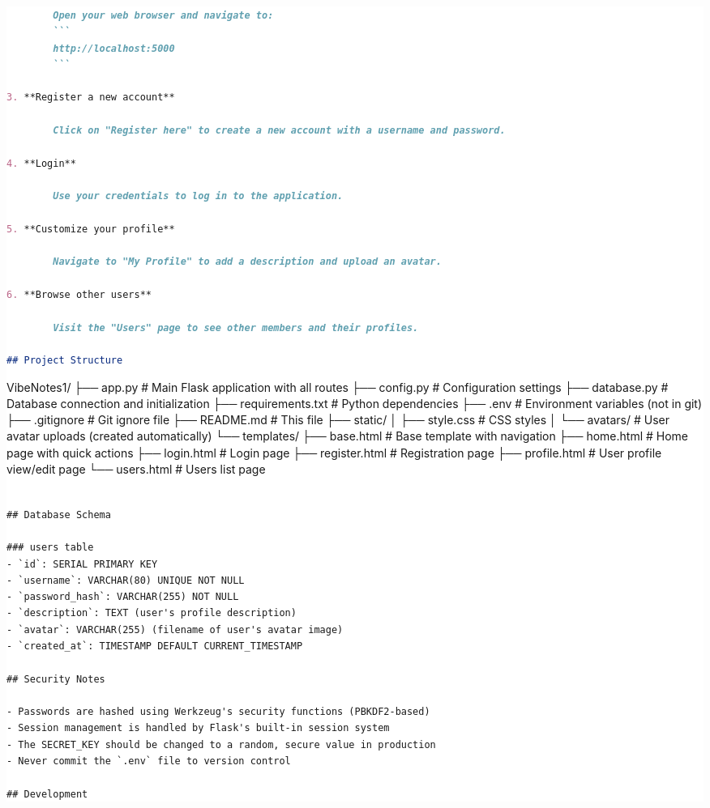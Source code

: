 ```markdown
		Open your web browser and navigate to:
		```
		http://localhost:5000
		```

3. **Register a new account**
		
		Click on "Register here" to create a new account with a username and password.

4. **Login**
		
		Use your credentials to log in to the application.

5. **Customize your profile**
		
		Navigate to "My Profile" to add a description and upload an avatar.

6. **Browse other users**
		
		Visit the "Users" page to see other members and their profiles.

## Project Structure

```
VibeNotes1/
├── app.py                 # Main Flask application with all routes
├── config.py              # Configuration settings
├── database.py            # Database connection and initialization
├── requirements.txt       # Python dependencies
├── .env                   # Environment variables (not in git)
├── .gitignore            # Git ignore file
├── README.md             # This file
├── static/
│   ├── style.css         # CSS styles
│   └── avatars/          # User avatar uploads (created automatically)
└── templates/
    ├── base.html         # Base template with navigation
    ├── home.html         # Home page with quick actions
    ├── login.html        # Login page
    ├── register.html     # Registration page
    ├── profile.html      # User profile view/edit page
    └── users.html        # Users list page
```

## Database Schema

### users table
- `id`: SERIAL PRIMARY KEY
- `username`: VARCHAR(80) UNIQUE NOT NULL
- `password_hash`: VARCHAR(255) NOT NULL
- `description`: TEXT (user's profile description)
- `avatar`: VARCHAR(255) (filename of user's avatar image)
- `created_at`: TIMESTAMP DEFAULT CURRENT_TIMESTAMP

## Security Notes

- Passwords are hashed using Werkzeug's security functions (PBKDF2-based)
- Session management is handled by Flask's built-in session system
- The SECRET_KEY should be changed to a random, secure value in production
- Never commit the `.env` file to version control

## Development

```